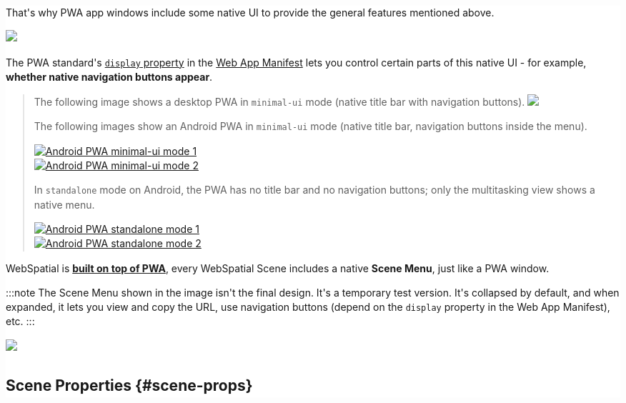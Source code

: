 That's why PWA app windows include some native UI to provide the general features mentioned above.

[![](/assets/concepts/3-14.png)](/assets/concepts/3-14.png)

The PWA standard's [`display` property](../development-guide/enabling-webspatial-in-web-projects/add-web-app-manifest#display) in the [Web App Manifest](../development-guide/enabling-webspatial-in-web-projects/add-web-app-manifest) lets you control certain parts of this native UI - for example, **whether native navigation buttons appear**.

> The following image shows a desktop PWA in `minimal-ui` mode (native title bar with navigation buttons).
> [![](/assets/concepts/3-15.png)](/assets/concepts/3-15.png)
>
> The following images show an Android PWA in `minimal-ui` mode (native title bar, navigation buttons inside the menu).
>
> <div className="row">
>   <div className="col col--6">
>     <a href="/assets/concepts/3-16.png" target="_blank"><img src="/assets/concepts/3-16.png" alt="Android PWA minimal-ui mode 1" /></a>
>   </div>
>   <div className="col col--6">
>     <a href="/assets/concepts/3-17.png" target="_blank"><img src="/assets/concepts/3-17.png" alt="Android PWA minimal-ui mode 2" /></a>
>   </div>
> </div>
>
> In `standalone` mode on Android, the PWA has no title bar and no navigation buttons; only the multitasking view shows a native menu.
>
> <div className="row">
>   <div className="col col--6">
>     <a href="/assets/concepts/3-18.png" target="_blank"><img src="/assets/concepts/3-18.png" alt="Android PWA standalone mode 1" /></a>
>   </div>
>   <div className="col col--6">
>     <a href="/assets/concepts/3-19.png" target="_blank"><img src="/assets/concepts/3-19.png" alt="Android PWA standalone mode 2" /></a>
>   </div>
> </div>

WebSpatial is [**built on top of PWA**](../development-guide/enabling-webspatial-in-web-projects/prerequisite-become-a-minimal-pwa), every WebSpatial Scene includes a native **Scene Menu**, just like a PWA window.

:::note
The Scene Menu shown in the image isn't the final design. It's a temporary test version. It's collapsed by default, and when expanded, it lets you view and copy the URL, use navigation buttons (depend on the `display` property in the Web App Manifest), etc.
:::

[![](/assets/concepts/3-20.png)](/assets/concepts/3-20.png)

## Scene Properties {#scene-props}
